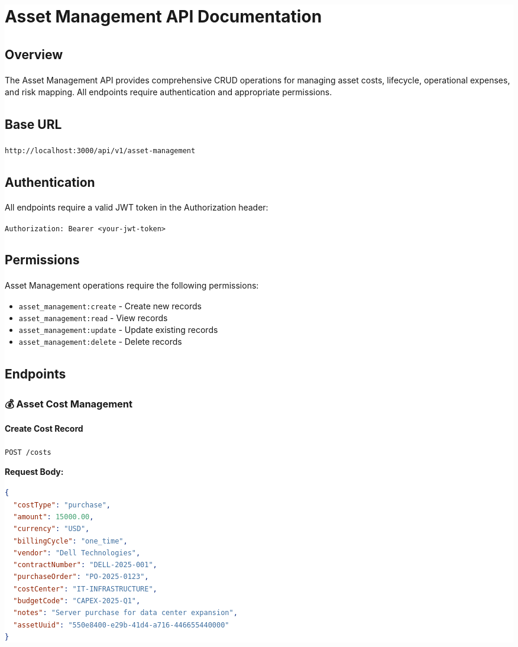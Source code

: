 # Asset Management API Documentation

## Overview
The Asset Management API provides comprehensive CRUD operations for managing asset costs, lifecycle, operational expenses, and risk mapping. All endpoints require authentication and appropriate permissions.

## Base URL
```
http://localhost:3000/api/v1/asset-management
```

## Authentication
All endpoints require a valid JWT token in the Authorization header:
```
Authorization: Bearer <your-jwt-token>
```

## Permissions
Asset Management operations require the following permissions:
- `asset_management:create` - Create new records
- `asset_management:read` - View records
- `asset_management:update` - Update existing records
- `asset_management:delete` - Delete records

## Endpoints

### 💰 Asset Cost Management

#### Create Cost Record
```http
POST /costs
```

**Request Body:**
```json
{
  "costType": "purchase",
  "amount": 15000.00,
  "currency": "USD",
  "billingCycle": "one_time",
  "vendor": "Dell Technologies",
  "contractNumber": "DELL-2025-001",
  "purchaseOrder": "PO-2025-0123",
  "costCenter": "IT-INFRASTRUCTURE",
  "budgetCode": "CAPEX-2025-Q1",
  "notes": "Server purchase for data center expansion",
  "assetUuid": "550e8400-e29b-41d4-a716-446655440000"
}
```
